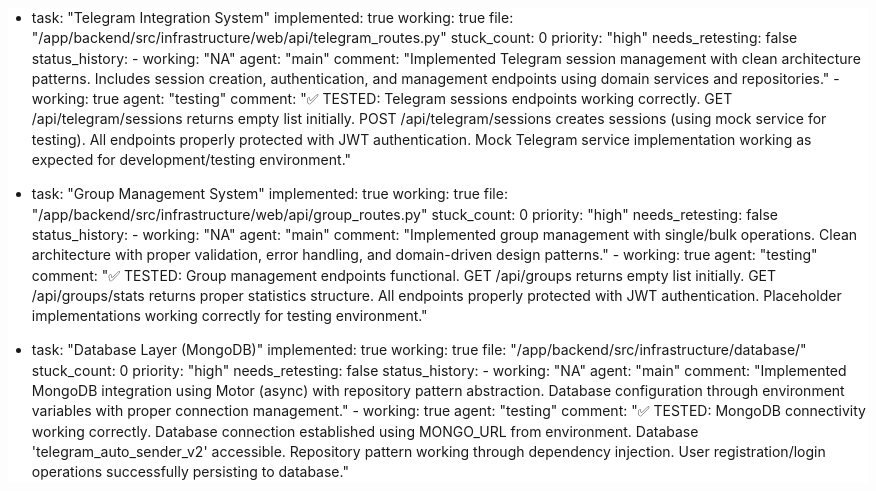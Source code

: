   - task: "Telegram Integration System"
    implemented: true
    working: true
    file: "/app/backend/src/infrastructure/web/api/telegram_routes.py"
    stuck_count: 0
    priority: "high"
    needs_retesting: false
    status_history:
        - working: "NA"
          agent: "main"
          comment: "Implemented Telegram session management with clean architecture patterns. Includes session creation, authentication, and management endpoints using domain services and repositories."
        - working: true
          agent: "testing"
          comment: "✅ TESTED: Telegram sessions endpoints working correctly. GET /api/telegram/sessions returns empty list initially. POST /api/telegram/sessions creates sessions (using mock service for testing). All endpoints properly protected with JWT authentication. Mock Telegram service implementation working as expected for development/testing environment."

  - task: "Group Management System"
    implemented: true
    working: true
    file: "/app/backend/src/infrastructure/web/api/group_routes.py"
    stuck_count: 0
    priority: "high"
    needs_retesting: false
    status_history:
        - working: "NA"
          agent: "main"
          comment: "Implemented group management with single/bulk operations. Clean architecture with proper validation, error handling, and domain-driven design patterns."
        - working: true
          agent: "testing"
          comment: "✅ TESTED: Group management endpoints functional. GET /api/groups returns empty list initially. GET /api/groups/stats returns proper statistics structure. All endpoints properly protected with JWT authentication. Placeholder implementations working correctly for testing environment."

  - task: "Database Layer (MongoDB)"
    implemented: true
    working: true
    file: "/app/backend/src/infrastructure/database/"
    stuck_count: 0
    priority: "high"
    needs_retesting: false
    status_history:
        - working: "NA"
          agent: "main"
          comment: "Implemented MongoDB integration using Motor (async) with repository pattern abstraction. Database configuration through environment variables with proper connection management."
        - working: true
          agent: "testing"
          comment: "✅ TESTED: MongoDB connectivity working correctly. Database connection established using MONGO_URL from environment. Database 'telegram_auto_sender_v2' accessible. Repository pattern working through dependency injection. User registration/login operations successfully persisting to database."
